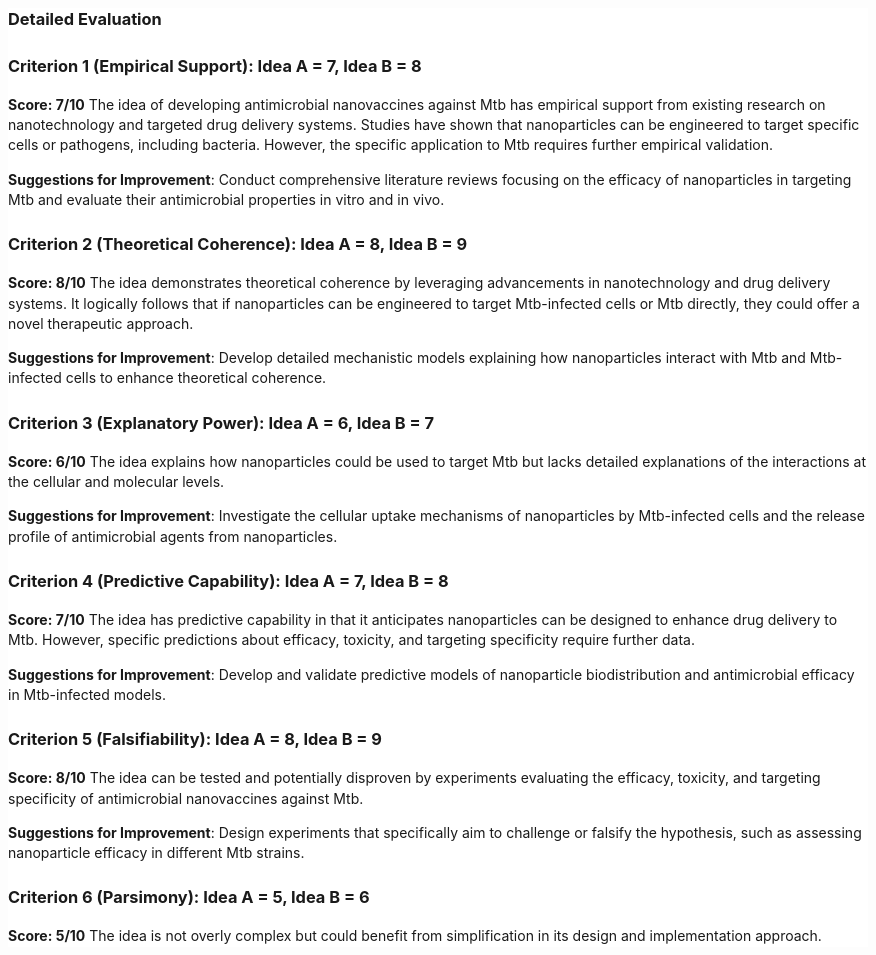 ### Detailed Evaluation

### Criterion 1 (Empirical Support): Idea A = 7, Idea B = 8
**Score: 7/10**
The idea of developing antimicrobial nanovaccines against Mtb has empirical support from existing research on nanotechnology and targeted drug delivery systems. Studies have shown that nanoparticles can be engineered to target specific cells or pathogens, including bacteria. However, the specific application to Mtb requires further empirical validation.

**Suggestions for Improvement**: Conduct comprehensive literature reviews focusing on the efficacy of nanoparticles in targeting Mtb and evaluate their antimicrobial properties in vitro and in vivo.

### Criterion 2 (Theoretical Coherence): Idea A = 8, Idea B = 9
**Score: 8/10**
The idea demonstrates theoretical coherence by leveraging advancements in nanotechnology and drug delivery systems. It logically follows that if nanoparticles can be engineered to target Mtb-infected cells or Mtb directly, they could offer a novel therapeutic approach.

**Suggestions for Improvement**: Develop detailed mechanistic models explaining how nanoparticles interact with Mtb and Mtb-infected cells to enhance theoretical coherence.

### Criterion 3 (Explanatory Power): Idea A = 6, Idea B = 7
**Score: 6/10**
The idea explains how nanoparticles could be used to target Mtb but lacks detailed explanations of the interactions at the cellular and molecular levels.

**Suggestions for Improvement**: Investigate the cellular uptake mechanisms of nanoparticles by Mtb-infected cells and the release profile of antimicrobial agents from nanoparticles.

### Criterion 4 (Predictive Capability): Idea A = 7, Idea B = 8
**Score: 7/10**
The idea has predictive capability in that it anticipates nanoparticles can be designed to enhance drug delivery to Mtb. However, specific predictions about efficacy, toxicity, and targeting specificity require further data.

**Suggestions for Improvement**: Develop and validate predictive models of nanoparticle biodistribution and antimicrobial efficacy in Mtb-infected models.

### Criterion 5 (Falsifiability): Idea A = 8, Idea B = 9
**Score: 8/10**
The idea can be tested and potentially disproven by experiments evaluating the efficacy, toxicity, and targeting specificity of antimicrobial nanovaccines against Mtb.

**Suggestions for Improvement**: Design experiments that specifically aim to challenge or falsify the hypothesis, such as assessing nanoparticle efficacy in different Mtb strains.

### Criterion 6 (Parsimony): Idea A = 5, Idea B = 6
**Score: 5/10**
The idea is not overly complex but could benefit from simplification in its design and implementation approach.
